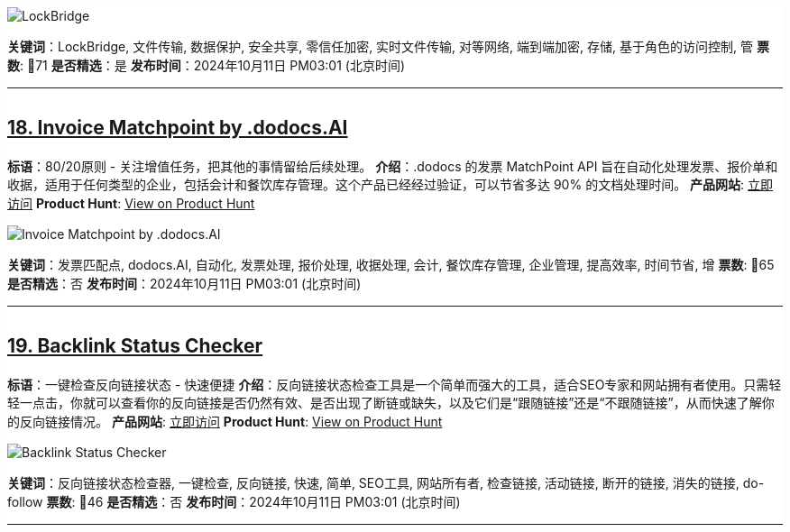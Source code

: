 ![LockBridge](https://ph-files.imgix.net/45c431ce-166a-49d7-8707-a3a5db5318a8.png?auto=format&fit=crop&frame=1&h=512&w=1024)

**关键词**：LockBridge, 文件传输, 数据保护, 安全共享, 零信任加密, 实时文件传输, 对等网络, 端到端加密, 存储, 基于角色的访问控制, 管
**票数**: 🔺71
**是否精选**：是
**发布时间**：2024年10月11日 PM03:01 (北京时间)

---

## [18. Invoice Matchpoint by .dodocs.AI](https://www.producthunt.com/posts/invoice-matchpoint-by-dodocs-ai?utm_campaign=producthunt-api&utm_medium=api-v2&utm_source=Application%3A+decohack+%28ID%3A+131684%29)

**标语**：80/20原则 - 关注增值任务，把其他的事情留给后续处理。
**介绍**：.dodocs 的发票 MatchPoint API 旨在自动化处理发票、报价单和收据，适用于任何类型的企业，包括会计和餐饮库存管理。这个产品已经经过验证，可以节省多达 90% 的文档处理时间。
**产品网站**: [立即访问](https://www.producthunt.com/r/6CUEGEHHSFTYII?utm_campaign=producthunt-api&utm_medium=api-v2&utm_source=Application%3A+decohack+%28ID%3A+131684%29)
**Product Hunt**: [View on Product Hunt](https://www.producthunt.com/posts/invoice-matchpoint-by-dodocs-ai?utm_campaign=producthunt-api&utm_medium=api-v2&utm_source=Application%3A+decohack+%28ID%3A+131684%29)

![Invoice Matchpoint by .dodocs.AI](https://ph-files.imgix.net/25b816bc-3844-4e25-810c-0f527c9f4864.jpeg?auto=format&fit=crop&frame=1&h=512&w=1024)

**关键词**：发票匹配点, dodocs.AI, 自动化, 发票处理, 报价处理, 收据处理, 会计, 餐饮库存管理, 企业管理, 提高效率, 时间节省, 增
**票数**: 🔺65
**是否精选**：否
**发布时间**：2024年10月11日 PM03:01 (北京时间)

---

## [19. Backlink Status Checker](https://www.producthunt.com/posts/backlink-status-checker?utm_campaign=producthunt-api&utm_medium=api-v2&utm_source=Application%3A+decohack+%28ID%3A+131684%29)

**标语**：一键检查反向链接状态 - 快速便捷
**介绍**：反向链接状态检查工具是一个简单而强大的工具，适合SEO专家和网站拥有者使用。只需轻轻一点击，你就可以查看你的反向链接是否仍然有效、是否出现了断链或缺失，以及它们是“跟随链接”还是“不跟随链接”，从而快速了解你的反向链接情况。
**产品网站**: [立即访问](https://www.producthunt.com/r/IBS4SBSQFDXQTJ?utm_campaign=producthunt-api&utm_medium=api-v2&utm_source=Application%3A+decohack+%28ID%3A+131684%29)
**Product Hunt**: [View on Product Hunt](https://www.producthunt.com/posts/backlink-status-checker?utm_campaign=producthunt-api&utm_medium=api-v2&utm_source=Application%3A+decohack+%28ID%3A+131684%29)

![Backlink Status Checker](https://ph-files.imgix.net/b157197b-69e6-4159-899c-276f88e62844.gif?auto=format&fit=crop&frame=1&h=512&w=1024)

**关键词**：反向链接状态检查器, 一键检查, 反向链接, 快速, 简单, SEO工具, 网站所有者, 检查链接, 活动链接, 断开的链接, 消失的链接, do-follow
**票数**: 🔺46
**是否精选**：否
**发布时间**：2024年10月11日 PM03:01 (北京时间)

---
